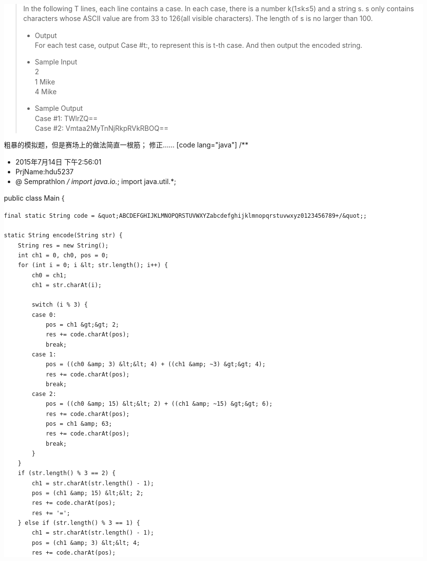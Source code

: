 > In the following T lines, each line contains a case. In each case, there is a number k(1≤k≤5) and a string s. s only contains characters whose ASCII value are from 33 to 126(all visible characters). The length of s is no larger than 100.   
> 
> * Output   
> For each test case, output Case #t:, to represent this is t-th case. And then output the encoded string.   
> 
> * Sample Input   
> 2   
> 1 Mike   
> 4 Mike   
> 
> * Sample Output   
> Case #1: TWlrZQ==   
> Case #2: Vmtaa2MyTnNjRkpRVkRBOQ==   

粗暴的模拟题，但是赛场上的做法简直一根筋；
修正……
[code lang="java"]
/**
 * 2015年7月14日 下午2:56:01
 * PrjName:hdu5237
 * @ Semprathlon
 */
import java.io.*;
import java.util.*;

public class Main {

	final static String code = &quot;ABCDEFGHIJKLMNOPQRSTUVWXYZabcdefghijklmnopqrstuvwxyz0123456789+/&quot;;

	static String encode(String str) {
		String res = new String();
		int ch1 = 0, ch0, pos = 0;
		for (int i = 0; i &lt; str.length(); i++) {
			ch0 = ch1;
			ch1 = str.charAt(i);

			switch (i % 3) {
			case 0:
				pos = ch1 &gt;&gt; 2;
				res += code.charAt(pos);
				break;
			case 1:
				pos = ((ch0 &amp; 3) &lt;&lt; 4) + ((ch1 &amp; ~3) &gt;&gt; 4);
				res += code.charAt(pos);
				break;
			case 2:
				pos = ((ch0 &amp; 15) &lt;&lt; 2) + ((ch1 &amp; ~15) &gt;&gt; 6);
				res += code.charAt(pos);
				pos = ch1 &amp; 63;
				res += code.charAt(pos);
				break;
			}
		}
		if (str.length() % 3 == 2) {
			ch1 = str.charAt(str.length() - 1);
			pos = (ch1 &amp; 15) &lt;&lt; 2;
			res += code.charAt(pos);
			res += '=';
		} else if (str.length() % 3 == 1) {
			ch1 = str.charAt(str.length() - 1);
			pos = (ch1 &amp; 3) &lt;&lt; 4;
			res += code.charAt(pos);